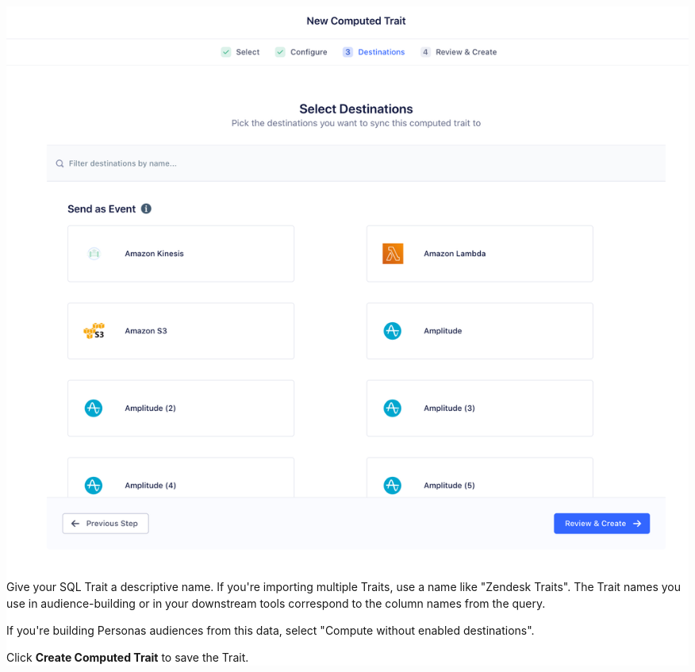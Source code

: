 ![Select destinations](images/sql_traits_connect1.png)

Give your SQL Trait a descriptive name. If you're importing multiple Traits, use a name like "Zendesk Traits". The Trait names you use in audience-building or in your downstream tools correspond to the column names from the query.

If you're building Personas audiences from this data, select "Compute without enabled destinations".

Click **Create Computed Trait** to save the Trait.
